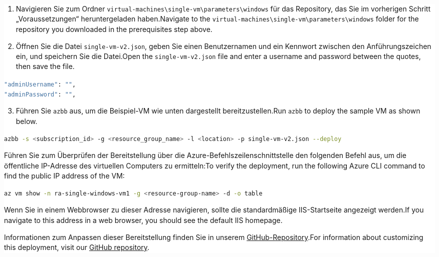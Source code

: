 1. <span data-ttu-id="f18bf-248">Navigieren Sie zum Ordner `virtual-machines\single-vm\parameters\windows` für das Repository, das Sie im vorherigen Schritt „Voraussetzungen“ heruntergeladen haben.</span><span class="sxs-lookup"><span data-stu-id="f18bf-248">Navigate to the `virtual-machines\single-vm\parameters\windows` folder for the repository you downloaded in the prerequisites step above.</span></span>

2. <span data-ttu-id="f18bf-249">Öffnen Sie die Datei `single-vm-v2.json`, geben Sie einen Benutzernamen und ein Kennwort zwischen den Anführungszeichen ein, und speichern Sie die Datei.</span><span class="sxs-lookup"><span data-stu-id="f18bf-249">Open the `single-vm-v2.json` file and enter a username and password between the quotes, then save the file.</span></span>

  ```bash
  "adminUsername": "",
  "adminPassword": "",
  ```

3. <span data-ttu-id="f18bf-250">Führen Sie `azbb` aus, um die Beispiel-VM wie unten dargestellt bereitzustellen.</span><span class="sxs-lookup"><span data-stu-id="f18bf-250">Run `azbb` to deploy the sample VM as shown below.</span></span>

  ```bash
  azbb -s <subscription_id> -g <resource_group_name> -l <location> -p single-vm-v2.json --deploy
  ```

<span data-ttu-id="f18bf-251">Führen Sie zum Überprüfen der Bereitstellung über die Azure-Befehlszeilenschnittstelle den folgenden Befehl aus, um die öffentliche IP-Adresse des virtuellen Computers zu ermitteln:</span><span class="sxs-lookup"><span data-stu-id="f18bf-251">To verify the deployment, run the following Azure CLI command to find the public IP address of the VM:</span></span>

```bash
az vm show -n ra-single-windows-vm1 -g <resource-group-name> -d -o table
```

<span data-ttu-id="f18bf-252">Wenn Sie in einem Webbrowser zu dieser Adresse navigieren, sollte die standardmäßige IIS-Startseite angezeigt werden.</span><span class="sxs-lookup"><span data-stu-id="f18bf-252">If you navigate to this address in a web browser, you should see the default IIS homepage.</span></span>

<span data-ttu-id="f18bf-253">Informationen zum Anpassen dieser Bereitstellung finden Sie in unserem [GitHub-Repository][git].</span><span class="sxs-lookup"><span data-stu-id="f18bf-253">For information about customizing this deployment, visit our [GitHub repository][git].</span></span>


[audit-logs]: https://azure.microsoft.com/blog/analyze-azure-audit-logs-in-powerbi-more/
[availability-set]: /azure/virtual-machines/virtual-machines-windows-create-availability-set
[azbb]: https://github.com/mspnp/template-building-blocks/wiki/Install-Azure-Building-Blocks
[azbbv2]: https://github.com/mspnp/template-building-blocks
[azure-cli-2]: /cli/azure/install-azure-cli?view=azure-cli-latest
[azure-dns]: /azure/dns/dns-overview
[azure-storage]: /azure/storage/storage-introduction
[blob-snapshot]: /azure/storage/storage-blob-snapshots
[blob-storage]: /azure/storage/storage-introduction
[boot-diagnostics]: https://azure.microsoft.com/blog/boot-diagnostics-for-virtual-machines-v2/
[cname-record]: https://en.wikipedia.org/wiki/CNAME_record
[data-disk]: /azure/virtual-machines/virtual-machines-windows-about-disks-vhds
[disk-encryption]: /azure/security/azure-security-disk-encryption
[enable-monitoring]: /azure/monitoring-and-diagnostics/insights-how-to-use-diagnostics
[fqdn]: /azure/virtual-machines/virtual-machines-windows-portal-create-fqdn
[git]: https://github.com/mspnp/reference-architectures/tree/master/virtual-machines/single-vm
[github-folder]: https://github.com/mspnp/reference-architectures/tree/master/virtual-machines/single-vm
[group-policy]: https://docs.microsoft.com/previous-versions/windows/it-pro/windows-server-2012-R2-and-2012/dn595129(v=ws.11)
[log-collector]: https://azure.microsoft.com/blog/simplifying-virtual-machine-troubleshooting-using-azure-log-collector/
[manage-vm-availability]: /azure/virtual-machines/virtual-machines-windows-manage-availability
[managed-disks]: /azure/storage/storage-managed-disks-overview
[naming-conventions]: ../../best-practices/naming-conventions.md
[nsg]: /azure/virtual-network/virtual-networks-nsg
[nsg-default-rules]: /azure/virtual-network/virtual-networks-nsg#default-rules
[planned-maintenance]: /azure/virtual-machines/virtual-machines-windows-planned-maintenance
[premium-storage]: /azure/virtual-machines/windows/premium-storage
[premium-storage-supported]: /azure/virtual-machines/windows/premium-storage#supported-vms
[rbac]: /azure/active-directory/role-based-access-control-what-is
[rbac-roles]: /azure/active-directory/role-based-access-built-in-roles
[rbac-devtest]: /azure/active-directory/role-based-access-built-in-roles#devtest-labs-user
[rbac-network]: /azure/active-directory/role-based-access-built-in-roles#network-contributor
[reboot-logs]: https://azure.microsoft.com/blog/viewing-vm-reboot-logs/
[ref-arch-repo]: https://github.com/mspnp/reference-architectures
[resize-os-disk]: /azure/virtual-machines/virtual-machines-windows-expand-os-disk
[resource-lock]: /azure/resource-group-lock-resources
[resource-manager-overview]: /azure/azure-resource-manager/resource-group-overview
[security-center]: /azure/security-center/security-center-intro
[security-center-get-started]: /azure/security-center/security-center-get-started
[select-vm-image]: /azure/virtual-machines/virtual-machines-windows-cli-ps-findimage
[services-by-region]: https://azure.microsoft.com/regions/#services
[static-ip]: /azure/virtual-network/virtual-networks-reserved-public-ip
[virtual-machine-sizes]: /azure/virtual-machines/virtual-machines-windows-sizes
[visio-download]: https://archcenter.blob.core.windows.net/cdn/vm-reference-architectures.vsdx
[vm-disk-limits]: /azure/azure-subscription-service-limits#virtual-machine-disk-limits
[vm-resize]: /azure/virtual-machines/virtual-machines-linux-change-vm-size
[vm-size-tables]: /azure/virtual-machines/virtual-machines-windows-sizes
[vm-sla]: https://azure.microsoft.com/support/legal/sla/virtual-machines

[0]: ./images/single-vm-diagram.png "Architektur einer einzelnen Windows-VM in Azure"